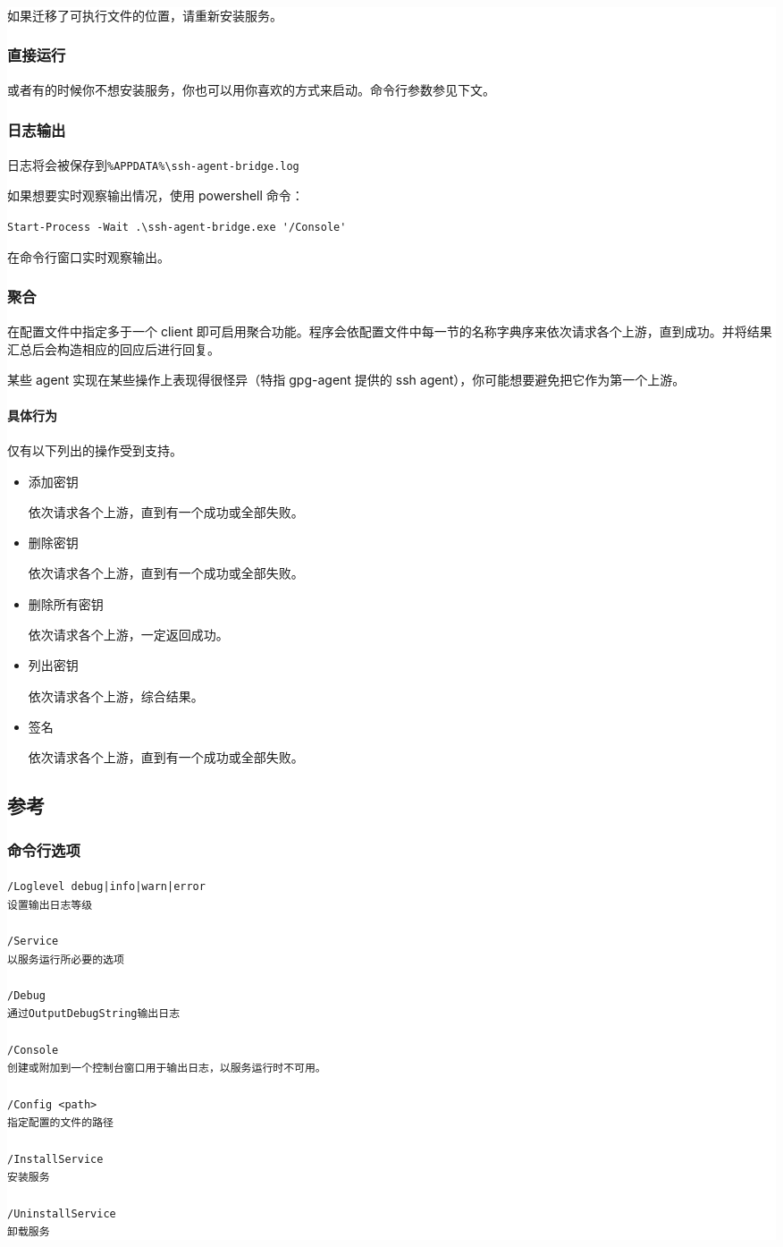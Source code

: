 如果迁移了可执行文件的位置，请重新安装服务。

### 直接运行

或者有的时候你不想安装服务，你也可以用你喜欢的方式来启动。命令行参数参见下文。

### 日志输出
日志将会被保存到`%APPDATA%\ssh-agent-bridge.log`

如果想要实时观察输出情况，使用 powershell 命令：
```
Start-Process -Wait .\ssh-agent-bridge.exe '/Console'
```
在命令行窗口实时观察输出。

### 聚合

在配置文件中指定多于一个 client 即可启用聚合功能。程序会依配置文件中每一节的名称字典序来依次请求各个上游，直到成功。并将结果汇总后会构造相应的回应后进行回复。

某些 agent 实现在某些操作上表现得很怪异（特指 gpg-agent 提供的 ssh agent），你可能想要避免把它作为第一个上游。

#### 具体行为

仅有以下列出的操作受到支持。

- 添加密钥

  依次请求各个上游，直到有一个成功或全部失败。

- 删除密钥

  依次请求各个上游，直到有一个成功或全部失败。

- 删除所有密钥

  依次请求各个上游，一定返回成功。

- 列出密钥

  依次请求各个上游，综合结果。

- 签名

  依次请求各个上游，直到有一个成功或全部失败。

参考
-----

### 命令行选项
```
/Loglevel debug|info|warn|error
设置输出日志等级

/Service
以服务运行所必要的选项

/Debug
通过OutputDebugString输出日志

/Console
创建或附加到一个控制台窗口用于输出日志，以服务运行时不可用。

/Config <path>
指定配置的文件的路径

/InstallService
安装服务

/UninstallService
卸载服务
```